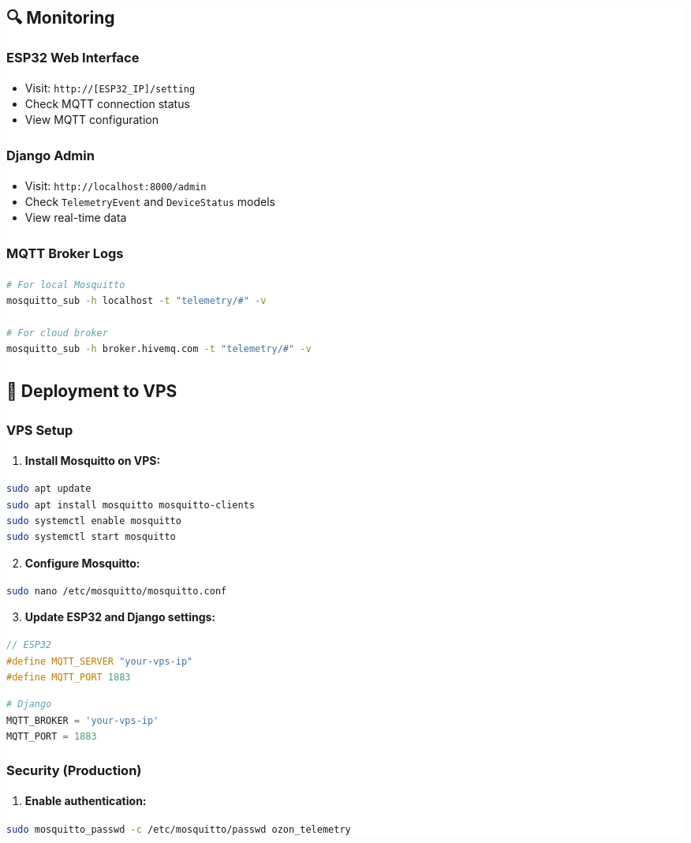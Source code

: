 ## 🔍 **Monitoring**

### **ESP32 Web Interface**
- Visit: `http://[ESP32_IP]/setting`
- Check MQTT connection status
- View MQTT configuration

### **Django Admin**
- Visit: `http://localhost:8000/admin`
- Check `TelemetryEvent` and `DeviceStatus` models
- View real-time data

### **MQTT Broker Logs**
```bash
# For local Mosquitto
mosquitto_sub -h localhost -t "telemetry/#" -v

# For cloud broker
mosquitto_sub -h broker.hivemq.com -t "telemetry/#" -v
```

## 🚀 **Deployment to VPS**

### **VPS Setup**
1. **Install Mosquitto on VPS:**
```bash
sudo apt update
sudo apt install mosquitto mosquitto-clients
sudo systemctl enable mosquitto
sudo systemctl start mosquitto
```

2. **Configure Mosquitto:**
```bash
sudo nano /etc/mosquitto/mosquitto.conf
```

3. **Update ESP32 and Django settings:**
```cpp
// ESP32
#define MQTT_SERVER "your-vps-ip"
#define MQTT_PORT 1883
```

```python
# Django
MQTT_BROKER = 'your-vps-ip'
MQTT_PORT = 1883
```

### **Security (Production)**
1. **Enable authentication:**
```bash
sudo mosquitto_passwd -c /etc/mosquitto/passwd ozon_telemetry
```
